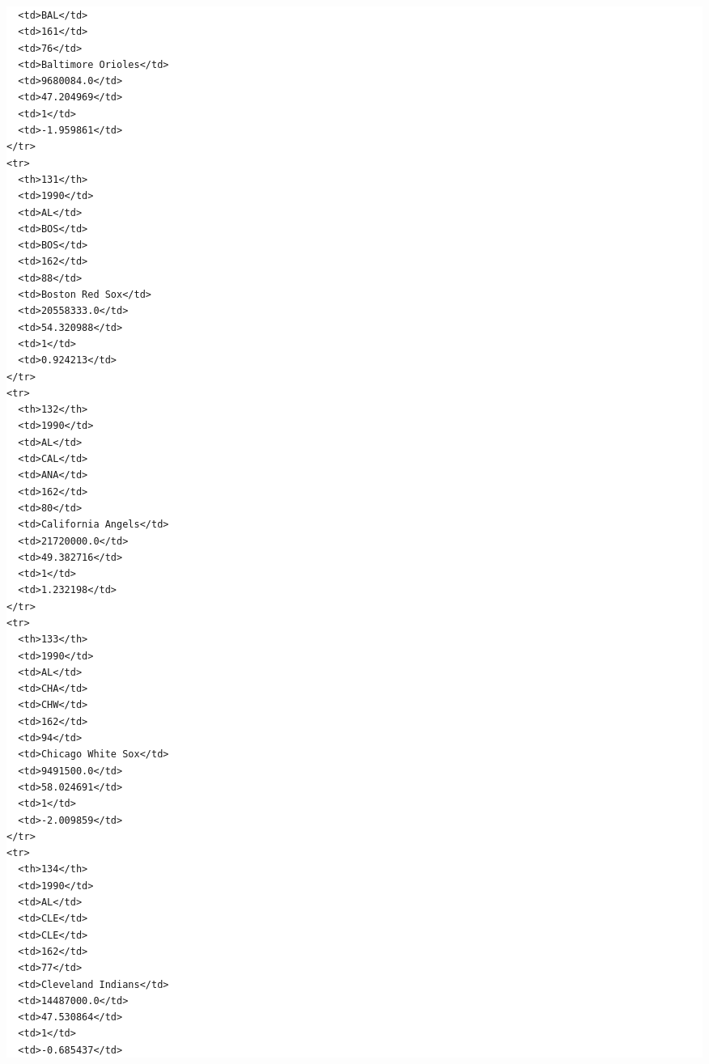       <td>BAL</td>
      <td>161</td>
      <td>76</td>
      <td>Baltimore Orioles</td>
      <td>9680084.0</td>
      <td>47.204969</td>
      <td>1</td>
      <td>-1.959861</td>
    </tr>
    <tr>
      <th>131</th>
      <td>1990</td>
      <td>AL</td>
      <td>BOS</td>
      <td>BOS</td>
      <td>162</td>
      <td>88</td>
      <td>Boston Red Sox</td>
      <td>20558333.0</td>
      <td>54.320988</td>
      <td>1</td>
      <td>0.924213</td>
    </tr>
    <tr>
      <th>132</th>
      <td>1990</td>
      <td>AL</td>
      <td>CAL</td>
      <td>ANA</td>
      <td>162</td>
      <td>80</td>
      <td>California Angels</td>
      <td>21720000.0</td>
      <td>49.382716</td>
      <td>1</td>
      <td>1.232198</td>
    </tr>
    <tr>
      <th>133</th>
      <td>1990</td>
      <td>AL</td>
      <td>CHA</td>
      <td>CHW</td>
      <td>162</td>
      <td>94</td>
      <td>Chicago White Sox</td>
      <td>9491500.0</td>
      <td>58.024691</td>
      <td>1</td>
      <td>-2.009859</td>
    </tr>
    <tr>
      <th>134</th>
      <td>1990</td>
      <td>AL</td>
      <td>CLE</td>
      <td>CLE</td>
      <td>162</td>
      <td>77</td>
      <td>Cleveland Indians</td>
      <td>14487000.0</td>
      <td>47.530864</td>
      <td>1</td>
      <td>-0.685437</td>